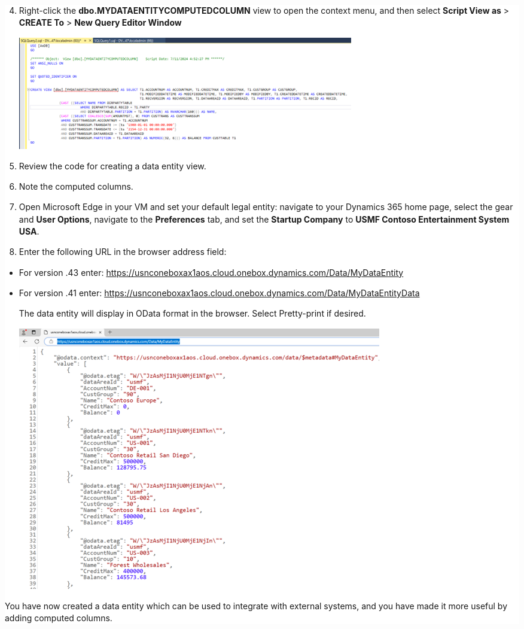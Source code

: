 4.  Right-click the **dbo.MYDATAENTITYCOMPUTEDCOLUMN** view to open the context
    menu, and then select **Script View as** \> **CREATE To** \> **New Query
    Editor Window**

    ![The query editor window with code for creating a data entity view.](media/L2P03.png)

5.  Review the code for creating a data entity view.

6.  Note the computed columns.

7.  Open Microsoft Edge in your VM and set your default legal entity: navigate
    to your Dynamics 365 home page, select the gear and **User Options**,
    navigate to the **Preferences** tab, and set the **Startup Company** to
    **USMF Contoso Entertainment System USA**.

8.  Enter the following URL in the browser address field:

- For version .43 enter:  <https://usnconeboxax1aos.cloud.onebox.dynamics.com/Data/MyDataEntity>

- For version .41 enter:  <https://usnconeboxax1aos.cloud.onebox.dynamics.com/Data/MyDataEntityData>


    The data entity will display in OData format in the browser. Select Pretty-print if desired.
    

    ![A screenshot of the OData view of the data entity.](media/L2P04.png)

You have now created a data entity which can be used to integrate with external systems, 
and you have made it more useful by adding computed columns.






